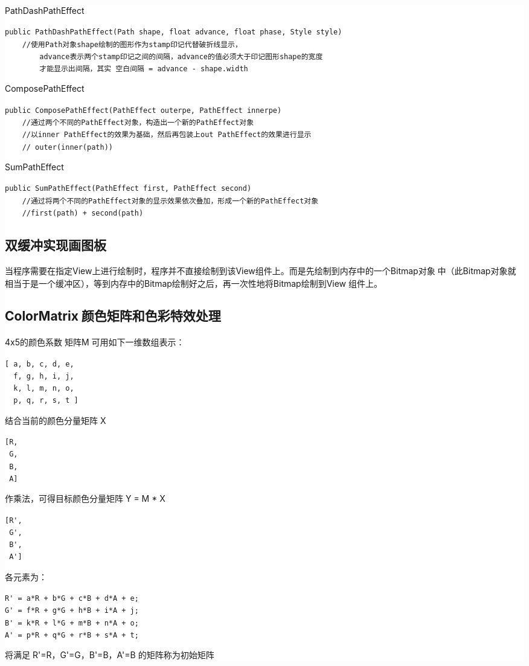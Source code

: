 PathDashPathEffect

	public PathDashPathEffect(Path shape, float advance, float phase, Style style)
		//使用Path对象shape绘制的图形作为stamp印记代替破折线显示，
			advance表示两个stamp印记之间的间隔，advance的值必须大于印记图形shape的宽度
			才能显示出间隔，其实 空白间隔 = advance - shape.width

ComposePathEffect

	public ComposePathEffect(PathEffect outerpe, PathEffect innerpe)
		//通过两个不同的PathEffect对象，构造出一个新的PathEffect对象
		//以inner PathEffect的效果为基础，然后再包装上out PathEffect的效果进行显示
		// outer(inner(path))

SumPathEffect

	public SumPathEffect(PathEffect first, PathEffect second)
		//通过将两个不同的PathEffect对象的显示效果依次叠加，形成一个新的PathEffect对象
		//first(path) + second(path)

## 双缓冲实现画图板 ##
当程序需要在指定View上进行绘制时，程序并不直接绘制到该View组件上。而是先绘制到内存中的一个Bitmap对象
中（此Bitmap对象就相当于是一个缓冲区），等到内存中的Bitmap绘制好之后，再一次性地将Bitmap绘制到View
组件上。

## ColorMatrix 颜色矩阵和色彩特效处理 ##
4x5的颜色系数 矩阵M 可用如下一维数组表示：

	[ a, b, c, d, e,
	  f, g, h, i, j,
	  k, l, m, n, o,
	  p, q, r, s, t ]

结合当前的颜色分量矩阵 X

	[R, 
	 G, 
	 B, 
	 A]

作乘法，可得目标颜色分量矩阵 Y = M * X

	[R',
	 G',
 	 B',
 	 A']

各元素为：

	R' = a*R + b*G + c*B + d*A + e;
    G' = f*R + g*G + h*B + i*A + j;
    B' = k*R + l*G + m*B + n*A + o;
    A' = p*R + q*G + r*B + s*A + t;

将满足 R'=R，G'=G，B'=B，A'=B 的矩阵称为初始矩阵
